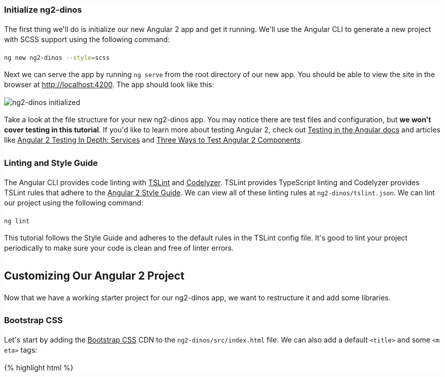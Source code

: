 ### Initialize ng2-dinos

The first thing we'll do is initialize our new Angular 2 app and get it running. We'll use the Angular CLI to generate a new project with SCSS support using the following command: 

```bash
ng new ng2-dinos --style=scss
```

Next we can serve the app by running `ng serve` from the root directory of our new app. You should be able to view the site in the browser at [http://localhost:4200](http://localhost:4200). The app should look like this:

![ng2-dinos initialized](https://cdn.auth0.com/blog/ng1-to-ng2/app-works.jpg)

Take a look at the file structure for your new ng2-dinos app. You may notice there are test files and configuration, but **we won't cover testing in this tutorial**. If you'd like to learn more about testing Angular 2, check out [Testing in the Angular docs](https://angular.io/docs/ts/latest/guide/testing.html) and articles like [Angular 2 Testing In Depth: Services](https://auth0.com/blog/angular-2-testing-in-depth-services/) and [Three Ways to Test Angular 2 Components](https://vsavkin.com/three-ways-to-test-angular-2-components-dcea8e90bd8d#.m3gh6p8bb).

### Linting and Style Guide

The Angular CLI provides code linting with [TSLint](https://palantir.github.io/tslint/) and [Codelyzer](https://github.com/mgechev/codelyzer). TSLint provides TypeScript linting and Codelyzer provides TSLint rules that adhere to the [Angular 2 Style Guide](https://angular.io/docs/ts/latest/guide/style-guide.html). We can view all of these linting rules at `ng2-dinos/tslint.json`. We can lint our project using the following command:

```bash
ng lint
```

This tutorial follows the Style Guide and adheres to the default rules in the TSLint config file. It's good to lint your project periodically to make sure your code is clean and free of linter errors.

## Customizing Our Angular 2 Project

Now that we have a working starter project for our ng2-dinos app, we want to restructure it and add some libraries.

### Bootstrap CSS

Let's start by adding the [Bootstrap CSS](http://getbootstrap.com/css/) CDN to the `ng2-dinos/src/index.html` file. We can also add a default `<title>` and some `<meta>` tags:

{% highlight html %}


<!doctype html>
<html>
<head>
  <meta charset="utf-8">
  <title>ng2-dinos</title>
  <meta name="viewport" content="width=device-width, initial-scale=1">
  <meta name="author" content="Auth0">
  <meta name="description" content="Learn about some popular as well as obscure dinosaurs!">
  <base href="/">

  
  <link 
    rel="stylesheet"
    href="https://maxcdn.bootstrapcdn.com/bootstrap/3.3.7/css/bootstrap.min.css"
    integrity="sha384-BVYiiSIFeK1dGmJRAkycuHAHRg32OmUcww7on3RYdg4Va+PmSTsz/K68vbdEjh4u"
    crossorigin="anonymous">
</head>
